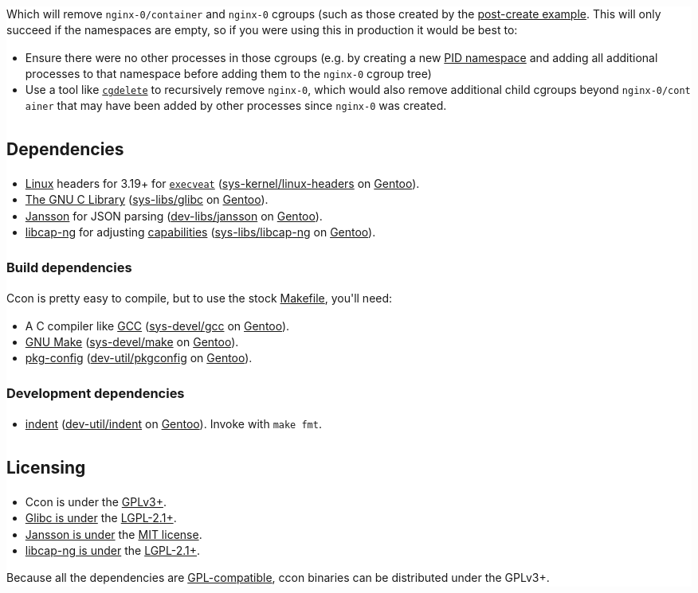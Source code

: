 Which will remove `nginx-0/container` and `nginx-0` cgroups (such as
those created by the [post-create example](#post-create-hooks).  This
will only succeed if the namespaces are empty, so if you were using
this in production it would be best to:

* Ensure there were no other processes in those cgroups (e.g. by
  creating a new [PID namespace](#pid-namespace) and adding all
  additional processes to that namespace before adding them to the
  `nginx-0` cgroup tree)
* Use a tool like [`cgdelete`][cgdelete.1] to recursively remove
  `nginx-0`, which would also remove additional child cgroups beyond
  `nginx-0/container` that may have been added by other processes
  since `nginx-0` was created.

## Dependencies

* [Linux][linux] headers for 3.19+ for [`execveat`](#host)
  ([sys-kernel/linux-headers][] on [Gentoo][]).
* [The GNU C Library][glibc] ([sys-libs/glibc][] on [Gentoo][]).
* [Jansson][] for JSON parsing ([dev-libs/jansson][] on [Gentoo][]).
* [libcap-ng][] for adjusting [capabilities][capabilities.7]
  ([sys-libs/libcap-ng][] on [Gentoo][]).

### Build dependencies

Ccon is pretty easy to compile, but to use the stock
[Makefile](Makefile), you'll need:

* A C compiler like [GCC][] ([sys-devel/gcc][] on [Gentoo][]).
* [GNU Make][make] ([sys-devel/make][] on [Gentoo][]).
* [pkg-config][] ([dev-util/pkgconfig][] on [Gentoo][]).

### Development dependencies

* [indent][] ([dev-util/indent][] on [Gentoo][]).  Invoke with `make
  fmt`.

## Licensing

* Ccon is under the [GPLv3+](COPYING).
* [Glibc is under][glibc-license] the [LGPL-2.1+][lgpl-2.1].
* [Jansson is under][jansson-license] the [MIT license][mit].
* [libcap-ng is under][libcap-ng-license] the [LGPL-2.1+][lgpl-2.1].

Because all the dependencies are [GPL-compatible][], ccon binaries can
be distributed under the GPLv3+.

[runtime-spec]: https://github.com/opencontainers/runtime-spec

[bash]: https://www.gnu.org/software/bash/
[bash-process-substitution]: https://www.gnu.org/software/bash/manual/html_node/Process-Substitution.html
[BusyBox]: http://www.busybox.net/
[dsa-4073]: https://www.debian.org/security/2017/dsa-4073
[GCC]: https://gcc.gnu.org/
[glibc]: https://www.gnu.org/software/libc/
[glibc-license]: https://sourceware.org/git/?p=glibc.git;a=blob;f=COPYING.LIB;hb=glibc-2.22
[glibc-77356912]: https://sourceware.org/git/?p=glibc.git;a=commit;h=77356912e83601fd0240d22fe4d960348b82b5c3
[glibc-bug-19347]: https://sourceware.org/bugzilla/show_bug.cgi?id=19347
[indent]: https://www.gnu.org/software/indent/
[Jansson]: http://www.digip.org/jansson/
[jansson-license]: https://github.com/akheron/jansson/blob/v2.7/LICENSE
[libcap-ng]: http://people.redhat.com/sgrubb/libcap-ng/
[libcap-ng-license]: https://github.com/stevegrubb/libcap-ng/blob/v0.7.9/COPYING.LIB
[linux]: https://www.kernel.org/
[make]: https://www.gnu.org/software/make/
[Nginx]: http://nginx.org/
[pkg-config]: https://www.freedesktop.org/wiki/Software/pkg-config/
[semver]: https://semver.org/spec/v2.0.0.html
[systemd-container-interface]: https://www.freedesktop.org/wiki/Software/systemd/ContainerInterface/

[GPL-compatible]: https://www.gnu.org/licenses/license-list.html#GPLCompatibleLicenses
[mit]: https://www.gnu.org/licenses/license-list.html#Expat
[lgpl-2.1]: https://www.gnu.org/licenses/license-list.html#LGPLv2.1

[Gentoo]: https://gentoo.org
[dev-libs/jansson]: https://packages.gentoo.org/package/dev-libs/jansson
[dev-util/indent]: https://packages.gentoo.org/package/dev-util/indent
[dev-util/pkgconfig]: https://packages.gentoo.org/package/dev-util/pkgconfig
[sys-devel/gcc]: https://packages.gentoo.org/package/sys-devel/gcc
[sys-devel/make]: https://packages.gentoo.org/package/sys-devel/make
[sys-kernel/linux-headers]: https://packages.gentoo.org/package/sys-kernel/linux-headers
[sys-libs/glibc]: https://packages.gentoo.org/package/sys-libs/glibc
[sys-libs/libcap-ng]: https://packages.gentoo.org/package/sys-libs/libcap-ng

[cgdelete.1]: http://sourceforge.net/p/libcg/libcg/ci/master/tree/doc/man/cgdelete.1
[id.1]: http://man7.org/linux/man-pages/man1/id.1.html
[nsenter.1]: http://man7.org/linux/man-pages/man1/nsenter.1.html
[test.1p]: http://pubs.opengroup.org/onlinepubs/9699919799/utilities/test.html
[tty.1p]: http://pubs.opengroup.org/onlinepubs/9699919799/utilities/tty.html
[unshare.1]: http://man7.org/linux/man-pages/man1/unshare.1.html
[chdir.2]: http://man7.org/linux/man-pages/man2/chdir.2.html
[clone.2]: http://man7.org/linux/man-pages/man2/clone.2.html
[dup.2]: http://man7.org/linux/man-pages/man2/dup.2.html
[execveat.2]: http://man7.org/linux/man-pages/man2/execveat.2.html
[execveat.2.versions]: http://man7.org/linux/man-pages/man2/execveat.2.html#VERSIONS
[getgroups.2]: http://man7.org/linux/man-pages/man2/getgroups.2.html
[gethostname.2]: http://man7.org/linux/man-pages/man2/gethostname.2.html
[mount.2]: http://man7.org/linux/man-pages/man2/mount.2.html
[pivot_root.2]: http://man7.org/linux/man-pages/man2/pivot_root.2.html
[setgid.2]: http://man7.org/linux/man-pages/man2/setgid.2.html
[setuid.2]: http://man7.org/linux/man-pages/man2/setuid.2.html
[syscall.2]: http://man7.org/linux/man-pages/man2/syscall.2.html
[recv.2]: http://man7.org/linux/man-pages/man2/recv.2.html
[environ.3p]: https://www.kernel.org/pub/linux/docs/man-pages/man-pages-posix/
[exec.3]: http://man7.org/linux/man-pages/man3/exec.3.html
[getcwd.3]: http://man7.org/linux/man-pages/man3/getcwd.3.html
[grantpt.3p]: http://pubs.opengroup.org/onlinepubs/9699919799/functions/grantpt.html
[mkdir.3p]: http://pubs.opengroup.org/onlinepubs/9699919799/functions/mkdir.html
[posix_openpt.3p]: http://pubs.opengroup.org/onlinepubs/9699919799/functions/posix_openpt.html
[stdin.3]: http://man7.org/linux/man-pages/man3/stdin.3.html
[pts.4]: http://man7.org/linux/man-pages/man4/pty.4.html
[filesystems.5]: http://man7.org/linux/man-pages/man5/filesystems.5.html
[lxc.container.conf.5]: https://linuxcontainers.org/lxc/manpages/man5/lxc.container.conf.5.html

[proc.5]: https://linuxcontainers.org/lxc/manpages/man5/proc.5.html
[ascii.7]: http://man7.org/linux/man-pages/man7/ascii.7.html
[capabilities.7]: http://man7.org/linux/man-pages/man7/capabilities.7.html
[namespaces.7]: http://man7.org/linux/man-pages/man7/namespaces.7.html
[pid_namespaces.7]: http://man7.org/linux/man-pages/man7/pid_namespaces.7.html
[pty.7]: http://man7.org/linux/man-pages/man7/pty.7.html
[signal.7]: http://man7.org/linux/man-pages/man7/signal.7.html
[socket.7]: http://man7.org/linux/man-pages/man7/socket.7.html
[unix.7]: http://man7.org/linux/man-pages/man7/unix.7.html
[user_namespaces.7]: http://man7.org/linux/man-pages/man7/user_namespaces.7.html
[mount.8]: http://man7.org/linux/man-pages/man8/pty.8.html
[switch_root.8.notes]: http://man7.org/linux/man-pages/man8/switch_root.8.html#NOTES
[cgroups]: https://www.kernel.org/doc/Documentation/cgroup-v1/cgroups.txt
[cgroups-unified]: https://www.kernel.org/doc/Documentation/cgroup-v2.txt
[devpts]: https://www.kernel.org/doc/Documentation/filesystems/devpts.txt
[rfc1345.s5]: https://tools.ietf.org/html/rfc1345#section-5
[sd_listen_fds]: https://www.freedesktop.org/software/systemd/man/sd_listen_fds.html
